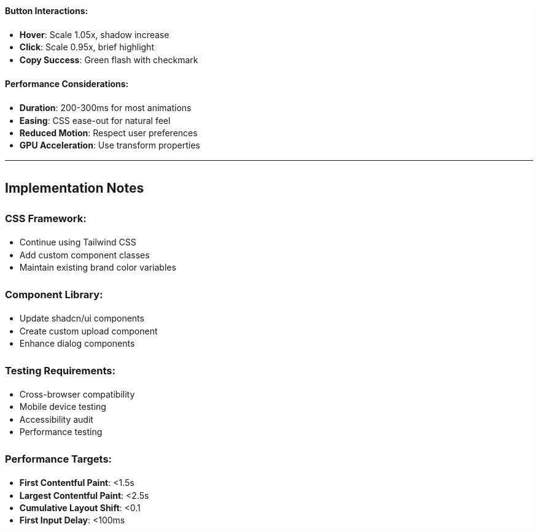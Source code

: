 #### Button Interactions:
- **Hover**: Scale 1.05x, shadow increase
- **Click**: Scale 0.95x, brief highlight
- **Copy Success**: Green flash with checkmark

#### Performance Considerations:
- **Duration**: 200-300ms for most animations
- **Easing**: CSS ease-out for natural feel
- **Reduced Motion**: Respect user preferences
- **GPU Acceleration**: Use transform properties

---

## Implementation Notes

### CSS Framework:
- Continue using Tailwind CSS
- Add custom component classes
- Maintain existing brand color variables

### Component Library:
- Update shadcn/ui components
- Create custom upload component
- Enhance dialog components

### Testing Requirements:
- Cross-browser compatibility
- Mobile device testing
- Accessibility audit
- Performance testing

### Performance Targets:
- **First Contentful Paint**: <1.5s
- **Largest Contentful Paint**: <2.5s
- **Cumulative Layout Shift**: <0.1
- **First Input Delay**: <100ms
